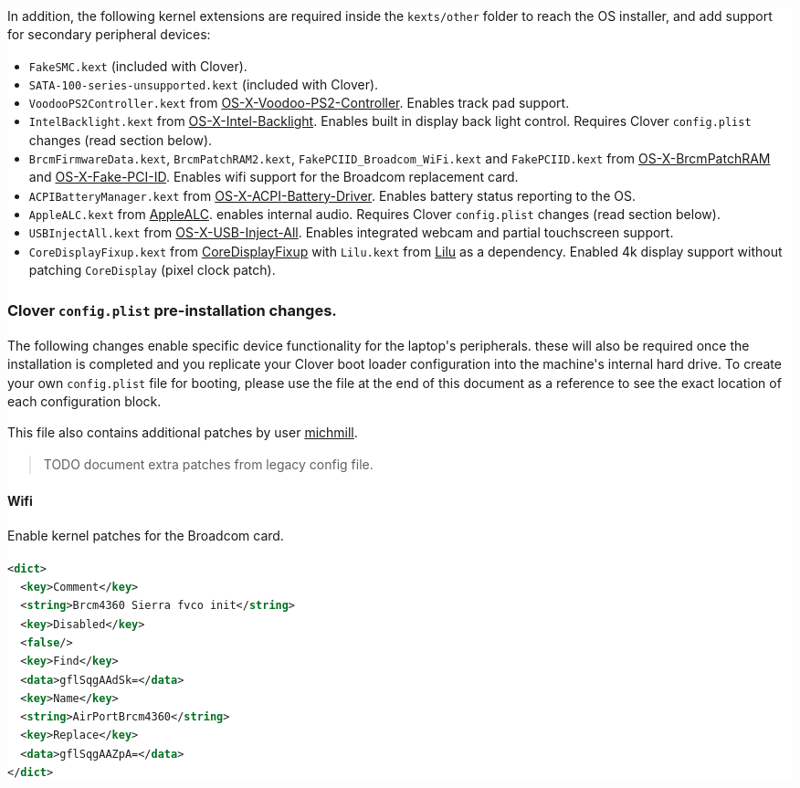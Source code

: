 In addition, the following kernel extensions are required inside the `kexts/other` folder to reach the OS installer, and add support for secondary peripheral devices:

- `FakeSMC.kext` (included with Clover).
- `SATA-100-series-unsupported.kext` (included with Clover).
- `VoodooPS2Controller.kext` from [OS-X-Voodoo-PS2-Controller](https://github.com/RehabMan/OS-X-Voodoo-PS2-Controller). Enables track pad support.
- `IntelBacklight.kext` from [OS-X-Intel-Backlight](https://github.com/RehabMan/OS-X-Intel-Backlight). Enables built in display back light control. Requires Clover `config.plist` changes (read section below).
- `BrcmFirmwareData.kext`, `BrcmPatchRAM2.kext`, `FakePCIID_Broadcom_WiFi.kext` and `FakePCIID.kext` from [OS-X-BrcmPatchRAM](https://github.com/RehabMan/OS-X-BrcmPatchRAM) and [OS-X-Fake-PCI-ID](https://github.com/RehabMan/OS-X-Fake-PCI-ID). Enables wifi support for the Broadcom replacement card.
- `ACPIBatteryManager.kext` from [OS-X-ACPI-Battery-Driver](https://github.com/RehabMan/OS-X-ACPI-Battery-Driver). Enables battery status reporting to the OS.
- `AppleALC.kext` from [AppleALC](https://github.com/vit9696/AppleALC). enables internal audio. Requires Clover `config.plist` changes (read section below).
- `USBInjectAll.kext` from [OS-X-USB-Inject-All](https://github.com/RehabMan/OS-X-USB-Inject-All). Enables integrated webcam and partial touchscreen support.
- `CoreDisplayFixup.kext` from [CoreDisplayFixup](https://github.com/PMheart/CoreDisplayFixup) with `Lilu.kext` from [Lilu](https://github.com/vit9696/Lilu) as a dependency. Enabled 4k display support without patching `CoreDisplay` (pixel clock patch).

### Clover `config.plist` pre-installation changes.

The following changes enable specific device functionality for the laptop's peripherals. these will also be required once the installation is completed and you replicate your Clover boot loader configuration into the machine's internal hard drive. To create your own `config.plist` file for booting, please use the file at the end of this document as a reference to see the exact location of each configuration block.

This file also contains additional patches by user [michmill](https://www.tonymacx86.com/members/michmill.556698/).

> TODO document extra patches from legacy config file.

#### Wifi

Enable kernel patches for the Broadcom card.

```xml
<dict>
  <key>Comment</key>
  <string>Brcm4360 Sierra fvco init</string>
  <key>Disabled</key>
  <false/>
  <key>Find</key>
  <data>gflSqgAAdSk=</data>
  <key>Name</key>
  <string>AirPortBrcm4360</string>
  <key>Replace</key>
  <data>gflSqgAAZpA=</data>
</dict>
```
